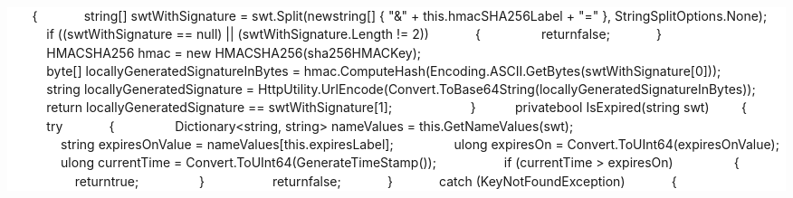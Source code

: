 &nbsp;&nbsp;&nbsp;&nbsp;&nbsp;&nbsp;&nbsp;{&nbsp;
&nbsp;&nbsp;&nbsp;&nbsp;&nbsp;&nbsp;&nbsp;&nbsp;&nbsp;&nbsp;&nbsp;<span class="cs__keyword">string</span>[]&nbsp;swtWithSignature&nbsp;=&nbsp;swt.Split(<span class="cs__keyword">new</span><span class="cs__keyword">string</span>[]&nbsp;{&nbsp;<span class="cs__string">&quot;&amp;&quot;</span>&nbsp;&#43;&nbsp;<span class="cs__keyword">this</span>.hmacSHA256Label&nbsp;&#43;&nbsp;<span class="cs__string">&quot;=&quot;</span>&nbsp;},&nbsp;StringSplitOptions.None);&nbsp;
&nbsp;
&nbsp;&nbsp;&nbsp;&nbsp;&nbsp;&nbsp;&nbsp;&nbsp;&nbsp;&nbsp;&nbsp;<span class="cs__keyword">if</span>&nbsp;((swtWithSignature&nbsp;==&nbsp;<span class="cs__keyword">null</span>)&nbsp;||&nbsp;(swtWithSignature.Length&nbsp;!=&nbsp;<span class="cs__number">2</span>))&nbsp;
&nbsp;&nbsp;&nbsp;&nbsp;&nbsp;&nbsp;&nbsp;&nbsp;&nbsp;&nbsp;&nbsp;{&nbsp;
&nbsp;&nbsp;&nbsp;&nbsp;&nbsp;&nbsp;&nbsp;&nbsp;&nbsp;&nbsp;&nbsp;&nbsp;&nbsp;&nbsp;&nbsp;<span class="cs__keyword">return</span><span class="cs__keyword">false</span>;&nbsp;
&nbsp;&nbsp;&nbsp;&nbsp;&nbsp;&nbsp;&nbsp;&nbsp;&nbsp;&nbsp;&nbsp;}&nbsp;
&nbsp;
&nbsp;&nbsp;&nbsp;&nbsp;&nbsp;&nbsp;&nbsp;&nbsp;&nbsp;&nbsp;&nbsp;HMACSHA256&nbsp;hmac&nbsp;=&nbsp;<span class="cs__keyword">new</span>&nbsp;HMACSHA256(sha256HMACKey);&nbsp;
&nbsp;
&nbsp;&nbsp;&nbsp;&nbsp;&nbsp;&nbsp;&nbsp;&nbsp;&nbsp;&nbsp;&nbsp;<span class="cs__keyword">byte</span>[]&nbsp;locallyGeneratedSignatureInBytes&nbsp;=&nbsp;hmac.ComputeHash(Encoding.ASCII.GetBytes(swtWithSignature[<span class="cs__number">0</span>]));&nbsp;
&nbsp;
&nbsp;&nbsp;&nbsp;&nbsp;&nbsp;&nbsp;&nbsp;&nbsp;&nbsp;&nbsp;&nbsp;<span class="cs__keyword">string</span>&nbsp;locallyGeneratedSignature&nbsp;=&nbsp;HttpUtility.UrlEncode(Convert.ToBase64String(locallyGeneratedSignatureInBytes));&nbsp;
&nbsp;
&nbsp;&nbsp;&nbsp;&nbsp;&nbsp;&nbsp;&nbsp;&nbsp;&nbsp;&nbsp;&nbsp;<span class="cs__keyword">return</span>&nbsp;locallyGeneratedSignature&nbsp;==&nbsp;swtWithSignature[<span class="cs__number">1</span>];&nbsp;
&nbsp;&nbsp;&nbsp;&nbsp;&nbsp;&nbsp;&nbsp;&nbsp;&nbsp;&nbsp;&nbsp;&nbsp;
&nbsp;&nbsp;&nbsp;&nbsp;&nbsp;&nbsp;&nbsp;}&nbsp;
&nbsp;
&nbsp;&nbsp;&nbsp;&nbsp;&nbsp;&nbsp;&nbsp;<span class="cs__keyword">private</span><span class="cs__keyword">bool</span>&nbsp;IsExpired(<span class="cs__keyword">string</span>&nbsp;swt)&nbsp;
&nbsp;&nbsp;&nbsp;&nbsp;&nbsp;&nbsp;&nbsp;{&nbsp;
&nbsp;&nbsp;&nbsp;&nbsp;&nbsp;&nbsp;&nbsp;&nbsp;&nbsp;&nbsp;&nbsp;<span class="cs__keyword">try</span>&nbsp;
&nbsp;&nbsp;&nbsp;&nbsp;&nbsp;&nbsp;&nbsp;&nbsp;&nbsp;&nbsp;&nbsp;{&nbsp;
&nbsp;&nbsp;&nbsp;&nbsp;&nbsp;&nbsp;&nbsp;&nbsp;&nbsp;&nbsp;&nbsp;&nbsp;&nbsp;&nbsp;&nbsp;Dictionary&lt;<span class="cs__keyword">string</span>,&nbsp;<span class="cs__keyword">string</span>&gt;&nbsp;nameValues&nbsp;=&nbsp;<span class="cs__keyword">this</span>.GetNameValues(swt);&nbsp;
&nbsp;&nbsp;&nbsp;&nbsp;&nbsp;&nbsp;&nbsp;&nbsp;&nbsp;&nbsp;&nbsp;&nbsp;&nbsp;&nbsp;&nbsp;<span class="cs__keyword">string</span>&nbsp;expiresOnValue&nbsp;=&nbsp;nameValues[<span class="cs__keyword">this</span>.expiresLabel];&nbsp;
&nbsp;&nbsp;&nbsp;&nbsp;&nbsp;&nbsp;&nbsp;&nbsp;&nbsp;&nbsp;&nbsp;&nbsp;&nbsp;&nbsp;&nbsp;<span class="cs__keyword">ulong</span>&nbsp;expiresOn&nbsp;=&nbsp;Convert.ToUInt64(expiresOnValue);&nbsp;
&nbsp;&nbsp;&nbsp;&nbsp;&nbsp;&nbsp;&nbsp;&nbsp;&nbsp;&nbsp;&nbsp;&nbsp;&nbsp;&nbsp;&nbsp;<span class="cs__keyword">ulong</span>&nbsp;currentTime&nbsp;=&nbsp;Convert.ToUInt64(GenerateTimeStamp());&nbsp;
&nbsp;
&nbsp;&nbsp;&nbsp;&nbsp;&nbsp;&nbsp;&nbsp;&nbsp;&nbsp;&nbsp;&nbsp;&nbsp;&nbsp;&nbsp;&nbsp;<span class="cs__keyword">if</span>&nbsp;(currentTime&nbsp;&gt;&nbsp;expiresOn)&nbsp;
&nbsp;&nbsp;&nbsp;&nbsp;&nbsp;&nbsp;&nbsp;&nbsp;&nbsp;&nbsp;&nbsp;&nbsp;&nbsp;&nbsp;&nbsp;{&nbsp;
&nbsp;&nbsp;&nbsp;&nbsp;&nbsp;&nbsp;&nbsp;&nbsp;&nbsp;&nbsp;&nbsp;&nbsp;&nbsp;&nbsp;&nbsp;&nbsp;&nbsp;&nbsp;&nbsp;<span class="cs__keyword">return</span><span class="cs__keyword">true</span>;&nbsp;
&nbsp;&nbsp;&nbsp;&nbsp;&nbsp;&nbsp;&nbsp;&nbsp;&nbsp;&nbsp;&nbsp;&nbsp;&nbsp;&nbsp;&nbsp;}&nbsp;
&nbsp;
&nbsp;&nbsp;&nbsp;&nbsp;&nbsp;&nbsp;&nbsp;&nbsp;&nbsp;&nbsp;&nbsp;&nbsp;&nbsp;&nbsp;&nbsp;<span class="cs__keyword">return</span><span class="cs__keyword">false</span>;&nbsp;
&nbsp;&nbsp;&nbsp;&nbsp;&nbsp;&nbsp;&nbsp;&nbsp;&nbsp;&nbsp;&nbsp;}&nbsp;
&nbsp;&nbsp;&nbsp;&nbsp;&nbsp;&nbsp;&nbsp;&nbsp;&nbsp;&nbsp;&nbsp;<span class="cs__keyword">catch</span>&nbsp;(KeyNotFoundException)&nbsp;
&nbsp;&nbsp;&nbsp;&nbsp;&nbsp;&nbsp;&nbsp;&nbsp;&nbsp;&nbsp;&nbsp;{&nbsp;